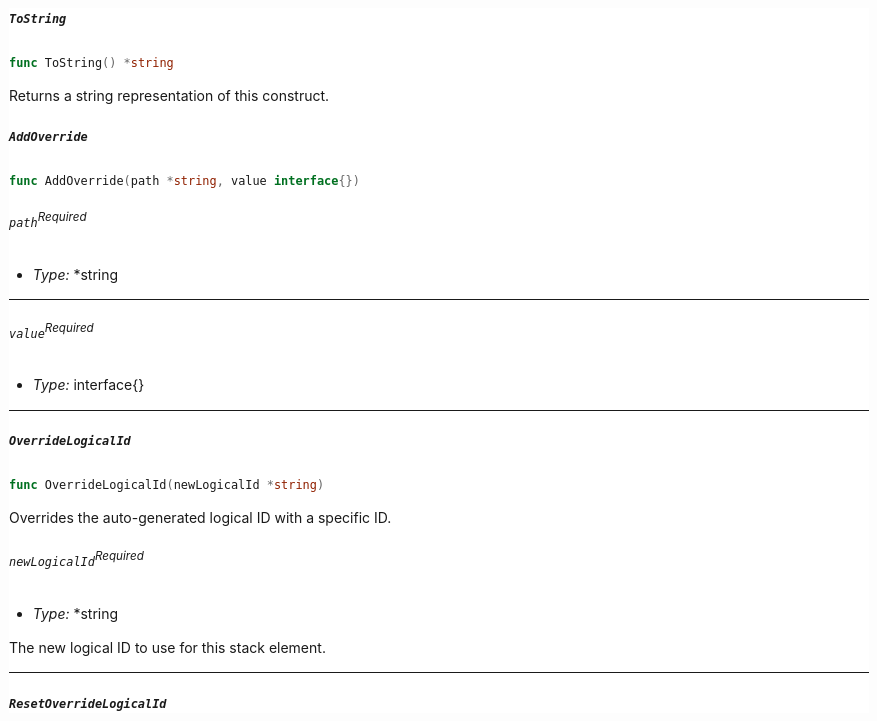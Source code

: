 
##### `ToString` <a name="ToString" id="rhizo-co-terraform-provider-lacework.integrationGar.IntegrationGar.toString"></a>

```go
func ToString() *string
```

Returns a string representation of this construct.

##### `AddOverride` <a name="AddOverride" id="rhizo-co-terraform-provider-lacework.integrationGar.IntegrationGar.addOverride"></a>

```go
func AddOverride(path *string, value interface{})
```

###### `path`<sup>Required</sup> <a name="path" id="rhizo-co-terraform-provider-lacework.integrationGar.IntegrationGar.addOverride.parameter.path"></a>

- *Type:* *string

---

###### `value`<sup>Required</sup> <a name="value" id="rhizo-co-terraform-provider-lacework.integrationGar.IntegrationGar.addOverride.parameter.value"></a>

- *Type:* interface{}

---

##### `OverrideLogicalId` <a name="OverrideLogicalId" id="rhizo-co-terraform-provider-lacework.integrationGar.IntegrationGar.overrideLogicalId"></a>

```go
func OverrideLogicalId(newLogicalId *string)
```

Overrides the auto-generated logical ID with a specific ID.

###### `newLogicalId`<sup>Required</sup> <a name="newLogicalId" id="rhizo-co-terraform-provider-lacework.integrationGar.IntegrationGar.overrideLogicalId.parameter.newLogicalId"></a>

- *Type:* *string

The new logical ID to use for this stack element.

---

##### `ResetOverrideLogicalId` <a name="ResetOverrideLogicalId" id="rhizo-co-terraform-provider-lacework.integrationGar.IntegrationGar.resetOverrideLogicalId"></a>

